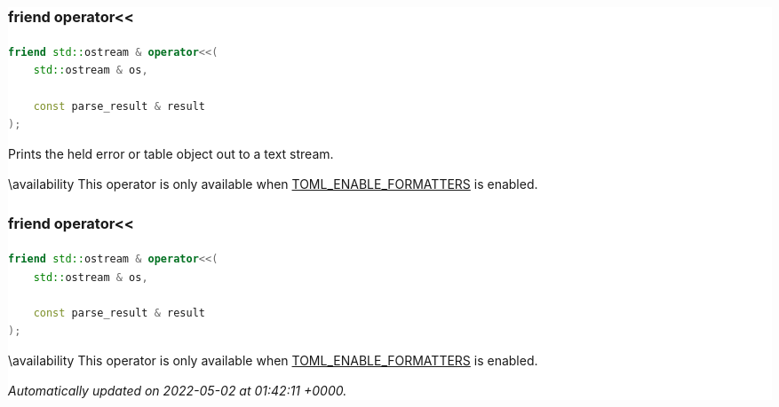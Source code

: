 ### friend operator<<

```cpp
friend std::ostream & operator<<(
    std::ostream & os,

    const parse_result & result
);
```

Prints the held error or table object out to a text stream. 

\availability This operator is only available when [TOML_ENABLE_FORMATTERS](/libpalliate/generated/Files/toml_8hpp#define-toml-enable-formatters) is enabled. 


### friend operator<<

```cpp
friend std::ostream & operator<<(
    std::ostream & os,

    const parse_result & result
);
```


\availability This operator is only available when [TOML_ENABLE_FORMATTERS](/libpalliate/generated/Files/toml_8hpp#define-toml-enable-formatters) is enabled. 



_Automatically updated on 2022-05-02 at 01:42:11 +0000._